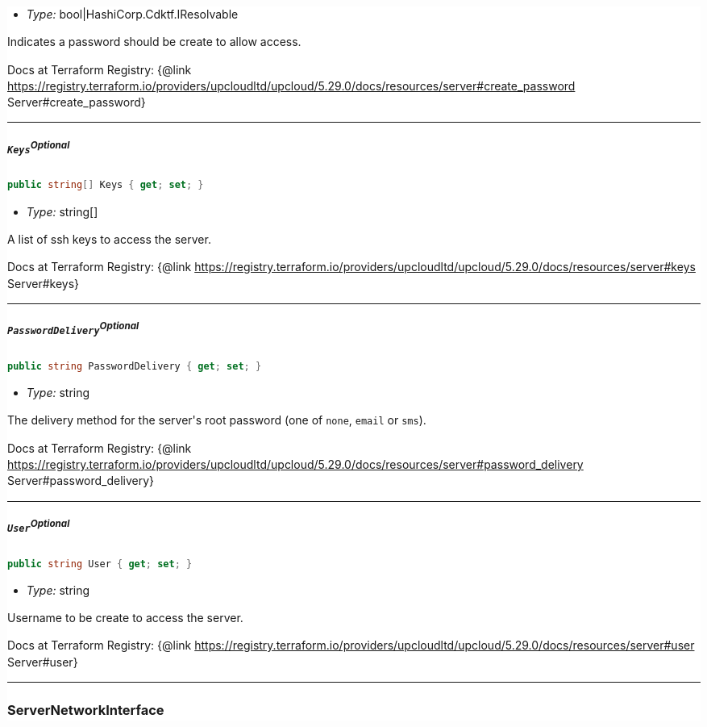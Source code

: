 - *Type:* bool|HashiCorp.Cdktf.IResolvable

Indicates a password should be create to allow access.

Docs at Terraform Registry: {@link https://registry.terraform.io/providers/upcloudltd/upcloud/5.29.0/docs/resources/server#create_password Server#create_password}

---

##### `Keys`<sup>Optional</sup> <a name="Keys" id="@cdktf/provider-upcloud.server.ServerLogin.property.keys"></a>

```csharp
public string[] Keys { get; set; }
```

- *Type:* string[]

A list of ssh keys to access the server.

Docs at Terraform Registry: {@link https://registry.terraform.io/providers/upcloudltd/upcloud/5.29.0/docs/resources/server#keys Server#keys}

---

##### `PasswordDelivery`<sup>Optional</sup> <a name="PasswordDelivery" id="@cdktf/provider-upcloud.server.ServerLogin.property.passwordDelivery"></a>

```csharp
public string PasswordDelivery { get; set; }
```

- *Type:* string

The delivery method for the server's root password (one of `none`, `email` or `sms`).

Docs at Terraform Registry: {@link https://registry.terraform.io/providers/upcloudltd/upcloud/5.29.0/docs/resources/server#password_delivery Server#password_delivery}

---

##### `User`<sup>Optional</sup> <a name="User" id="@cdktf/provider-upcloud.server.ServerLogin.property.user"></a>

```csharp
public string User { get; set; }
```

- *Type:* string

Username to be create to access the server.

Docs at Terraform Registry: {@link https://registry.terraform.io/providers/upcloudltd/upcloud/5.29.0/docs/resources/server#user Server#user}

---

### ServerNetworkInterface <a name="ServerNetworkInterface" id="@cdktf/provider-upcloud.server.ServerNetworkInterface"></a>
